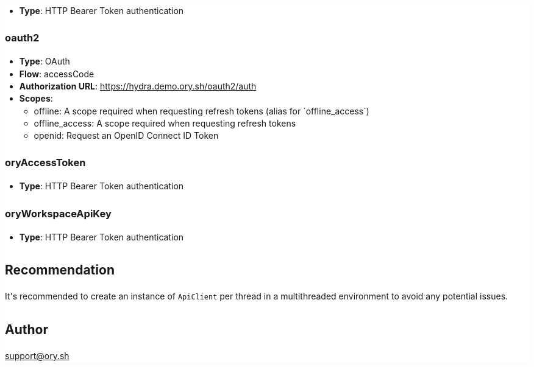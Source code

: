 - **Type**: HTTP Bearer Token authentication

<a id="oauth2"></a>
### oauth2

- **Type**: OAuth
- **Flow**: accessCode
- **Authorization URL**: https://hydra.demo.ory.sh/oauth2/auth
- **Scopes**: 
  - offline: A scope required when requesting refresh tokens (alias for &#x60;offline_access&#x60;)
  - offline_access: A scope required when requesting refresh tokens
  - openid: Request an OpenID Connect ID Token

<a id="oryAccessToken"></a>
### oryAccessToken

- **Type**: HTTP Bearer Token authentication

<a id="oryWorkspaceApiKey"></a>
### oryWorkspaceApiKey

- **Type**: HTTP Bearer Token authentication


## Recommendation

It's recommended to create an instance of `ApiClient` per thread in a multithreaded environment to avoid any potential issues.

## Author

support@ory.sh

